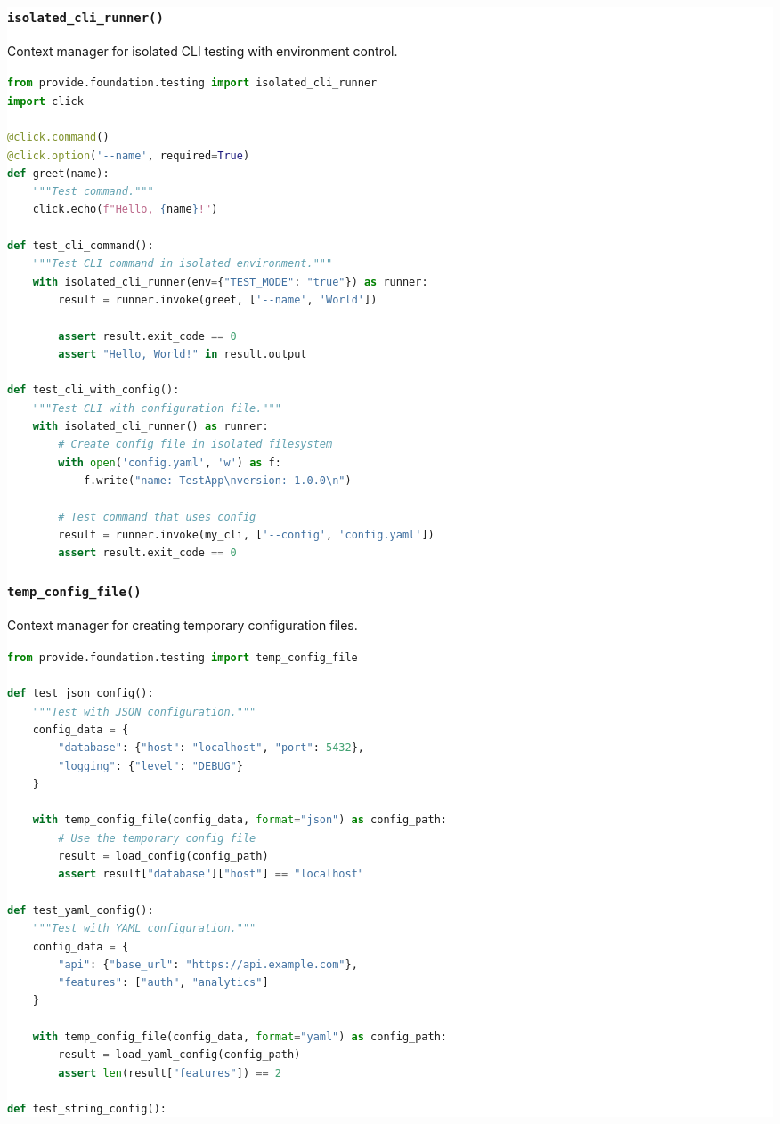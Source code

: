 ### `isolated_cli_runner()`

Context manager for isolated CLI testing with environment control.

```python
from provide.foundation.testing import isolated_cli_runner
import click

@click.command()
@click.option('--name', required=True)
def greet(name):
    """Test command."""
    click.echo(f"Hello, {name}!")

def test_cli_command():
    """Test CLI command in isolated environment."""
    with isolated_cli_runner(env={"TEST_MODE": "true"}) as runner:
        result = runner.invoke(greet, ['--name', 'World'])
        
        assert result.exit_code == 0
        assert "Hello, World!" in result.output

def test_cli_with_config():
    """Test CLI with configuration file."""
    with isolated_cli_runner() as runner:
        # Create config file in isolated filesystem
        with open('config.yaml', 'w') as f:
            f.write("name: TestApp\nversion: 1.0.0\n")
        
        # Test command that uses config
        result = runner.invoke(my_cli, ['--config', 'config.yaml'])
        assert result.exit_code == 0
```

### `temp_config_file()`

Context manager for creating temporary configuration files.

```python
from provide.foundation.testing import temp_config_file

def test_json_config():
    """Test with JSON configuration."""
    config_data = {
        "database": {"host": "localhost", "port": 5432},
        "logging": {"level": "DEBUG"}
    }
    
    with temp_config_file(config_data, format="json") as config_path:
        # Use the temporary config file
        result = load_config(config_path)
        assert result["database"]["host"] == "localhost"

def test_yaml_config():
    """Test with YAML configuration."""
    config_data = {
        "api": {"base_url": "https://api.example.com"},
        "features": ["auth", "analytics"]
    }
    
    with temp_config_file(config_data, format="yaml") as config_path:
        result = load_yaml_config(config_path)
        assert len(result["features"]) == 2

def test_string_config():
```